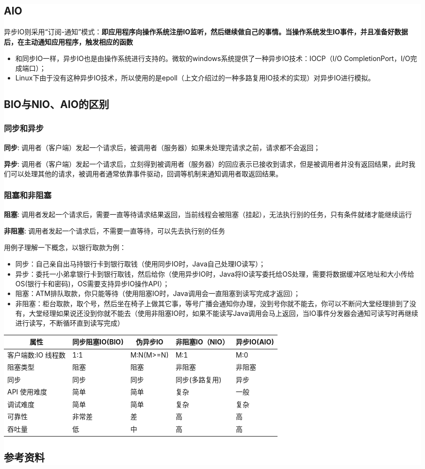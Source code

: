 

## AIO

异步IO则采用“订阅-通知”模式：**即应用程序向操作系统注册IO监听，然后继续做自己的事情。当操作系统发生IO事件，并且准备好数据后，在主动通知应用程序，触发相应的函数**

- 和同步IO一样，异步IO也是由操作系统进行支持的。微软的windows系统提供了一种异步IO技术：IOCP（I/O CompletionPort，I/O完成端口）；
- Linux下由于没有这种异步IO技术，所以使用的是epoll（上文介绍过的一种多路复用IO技术的实现）对异步IO进行模拟。





## BIO与NIO、AIO的区别 

### 同步和异步

**同步**: 调用者（客户端）发起一个请求后，被调用者（服务器）如果未处理完请求之前，请求都不会返回；

**异步**: 调用者（客户端）发起一个请求后，立刻得到被调用者（服务器）的回应表示已接收到请求，但是被调用者并没有返回结果，此时我们可以处理其他的请求，被调用者通常依靠事件驱动，回调等机制来通知调用者取返回结果。

### 阻塞和非阻塞

**阻塞**: 调用者发起一个请求后，需要一直等待请求结果返回，当前线程会被阻塞（挂起），无法执行别的任务，只有条件就绪才能继续运行

**非阻塞**: 调用者发起一个请求后，不需要一直等待，可以先去执行别的任务

用例子理解一下概念，以银行取款为例： 

- 同步：自己亲自出马持银行卡到银行取钱（使用同步IO时，Java自己处理IO读写）；
- 异步：委托一小弟拿银行卡到银行取钱，然后给你（使用异步IO时，Java将IO读写委托给OS处理，需要将数据缓冲区地址和大小传给OS(银行卡和密码)，OS需要支持异步IO操作API）；
- 阻塞：ATM排队取款，你只能等待（使用阻塞IO时，Java调用会一直阻塞到读写完成才返回）；
- 非阻塞：柜台取款，取个号，然后坐在椅子上做其它事，等号广播会通知你办理，没到号你就不能去，你可以不断问大堂经理排到了没有，大堂经理如果说还没到你就不能去（使用非阻塞IO时，如果不能读写Java调用会马上返回，当IO事件分发器会通知可读写时再继续进行读写，不断循环直到读写完成）

| 属性               | 同步阻塞IO(BIO) | 伪异步IO  | 非阻塞IO（NIO） | 异步IO(AIO) |
| ------------------ | --------------- | --------- | --------------- | ----------- |
| 客户端数:IO 线程数 | 1:1             | M:N(M>=N) | M:1             | M:0         |
| 阻塞类型           | 阻塞            | 阻塞      | 非阻塞          | 非阻塞      |
| 同步               | 同步            | 同步      | 同步(多路复用)  | 异步        |
| API 使用难度       | 简单            | 简单      | 复杂            | 一般        |
| 调试难度           | 简单            | 简单      | 复杂            | 复杂        |
| 可靠性             | 非常差          | 差        | 高              | 高          |
| 吞吐量             | 低              | 中        | 高              | 高          |





## 参考资料
